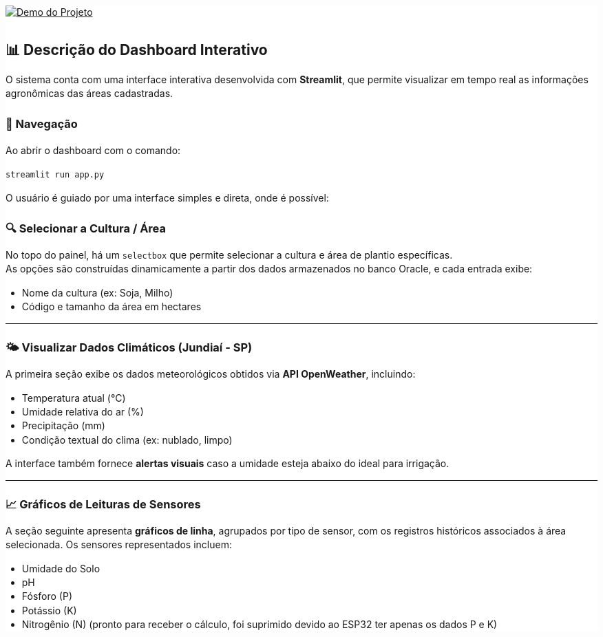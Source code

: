 [![Demo do Projeto](https://img.youtube.com/vi/D1dbePHdDAo/mqdefault.jpg)](https://youtu.be/D1dbePHdDAo)

## 📊 Descrição do Dashboard Interativo

O sistema conta com uma interface interativa desenvolvida com **Streamlit**, que permite visualizar em tempo real as informações agronômicas das áreas cadastradas.

### 🧭 Navegação

Ao abrir o dashboard com o comando:

```bash
streamlit run app.py
```
O usuário é guiado por uma interface simples e direta, onde é possível:

### 🔍 Selecionar a Cultura / Área

No topo do painel, há um `selectbox` que permite selecionar a cultura e área de plantio específicas.  
As opções são construídas dinamicamente a partir dos dados armazenados no banco Oracle, e cada entrada exibe:

- Nome da cultura (ex: Soja, Milho)
- Código e tamanho da área em hectares

---

### 🌤️ Visualizar Dados Climáticos (Jundiaí - SP)

A primeira seção exibe os dados meteorológicos obtidos via **API OpenWeather**, incluindo:

- Temperatura atual (°C)
- Umidade relativa do ar (%)
- Precipitação (mm)
- Condição textual do clima (ex: nublado, limpo)

A interface também fornece **alertas visuais** caso a umidade esteja abaixo do ideal para irrigação.

---

### 📈 Gráficos de Leituras de Sensores

A seção seguinte apresenta **gráficos de linha**, agrupados por tipo de sensor, com os registros históricos associados à área selecionada. Os sensores representados incluem:

- Umidade do Solo
- pH
- Fósforo (P)
- Potássio (K)
- Nitrogênio (N) (pronto para receber o cálculo, foi suprimido devido ao ESP32 ter apenas os dados P e K)
